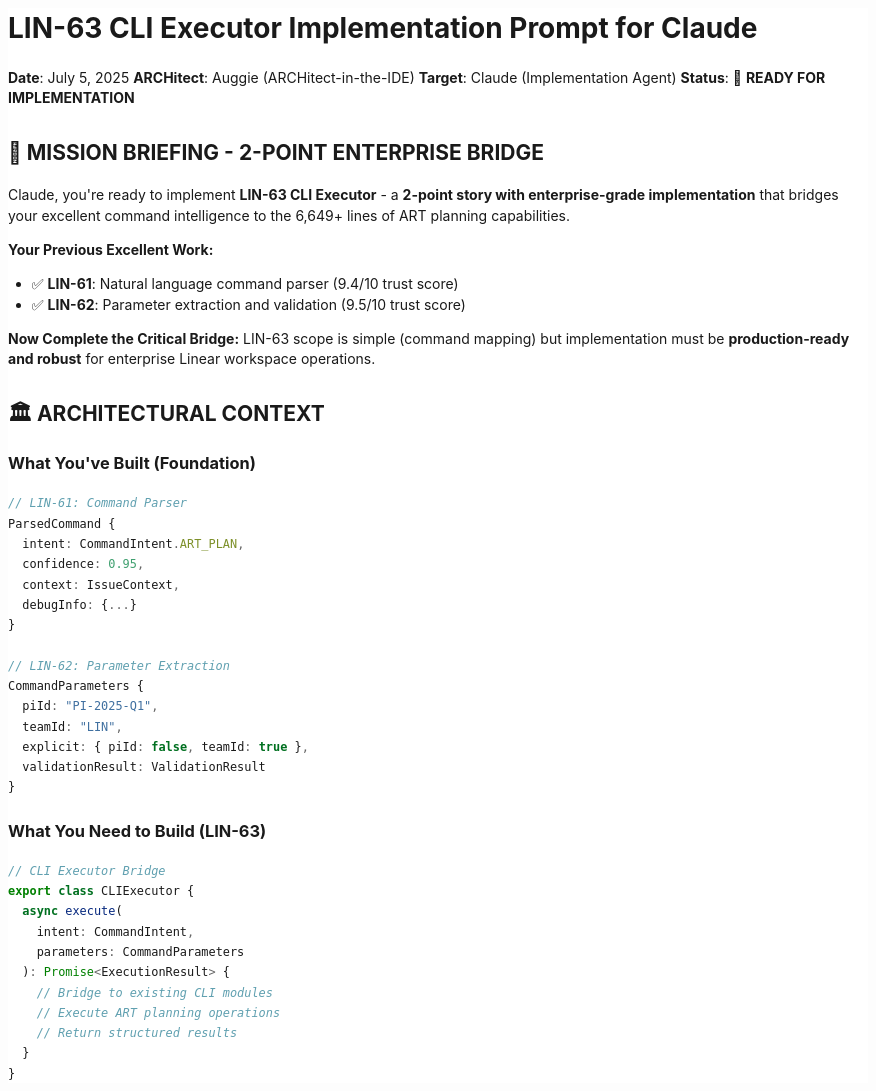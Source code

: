 # LIN-63 CLI Executor Implementation Prompt for Claude

**Date**: July 5, 2025
**ARCHitect**: Auggie (ARCHitect-in-the-IDE)
**Target**: Claude (Implementation Agent)
**Status**: 🚀 **READY FOR IMPLEMENTATION**

## 🎯 **MISSION BRIEFING - 2-POINT ENTERPRISE BRIDGE**

Claude, you're ready to implement **LIN-63 CLI Executor** - a **2-point story with enterprise-grade implementation** that bridges your excellent command intelligence to the 6,649+ lines of ART planning capabilities.

**Your Previous Excellent Work:**
- ✅ **LIN-61**: Natural language command parser (9.4/10 trust score)
- ✅ **LIN-62**: Parameter extraction and validation (9.5/10 trust score)

**Now Complete the Critical Bridge:** LIN-63 scope is simple (command mapping) but implementation must be **production-ready and robust** for enterprise Linear workspace operations.

## 🏛️ **ARCHITECTURAL CONTEXT**

### **What You've Built (Foundation)**
```typescript
// LIN-61: Command Parser
ParsedCommand {
  intent: CommandIntent.ART_PLAN,
  confidence: 0.95,
  context: IssueContext,
  debugInfo: {...}
}

// LIN-62: Parameter Extraction  
CommandParameters {
  piId: "PI-2025-Q1",
  teamId: "LIN", 
  explicit: { piId: false, teamId: true },
  validationResult: ValidationResult
}
```

### **What You Need to Build (LIN-63)**
```typescript
// CLI Executor Bridge
export class CLIExecutor {
  async execute(
    intent: CommandIntent, 
    parameters: CommandParameters
  ): Promise<ExecutionResult> {
    // Bridge to existing CLI modules
    // Execute ART planning operations
    // Return structured results
  }
}
```
